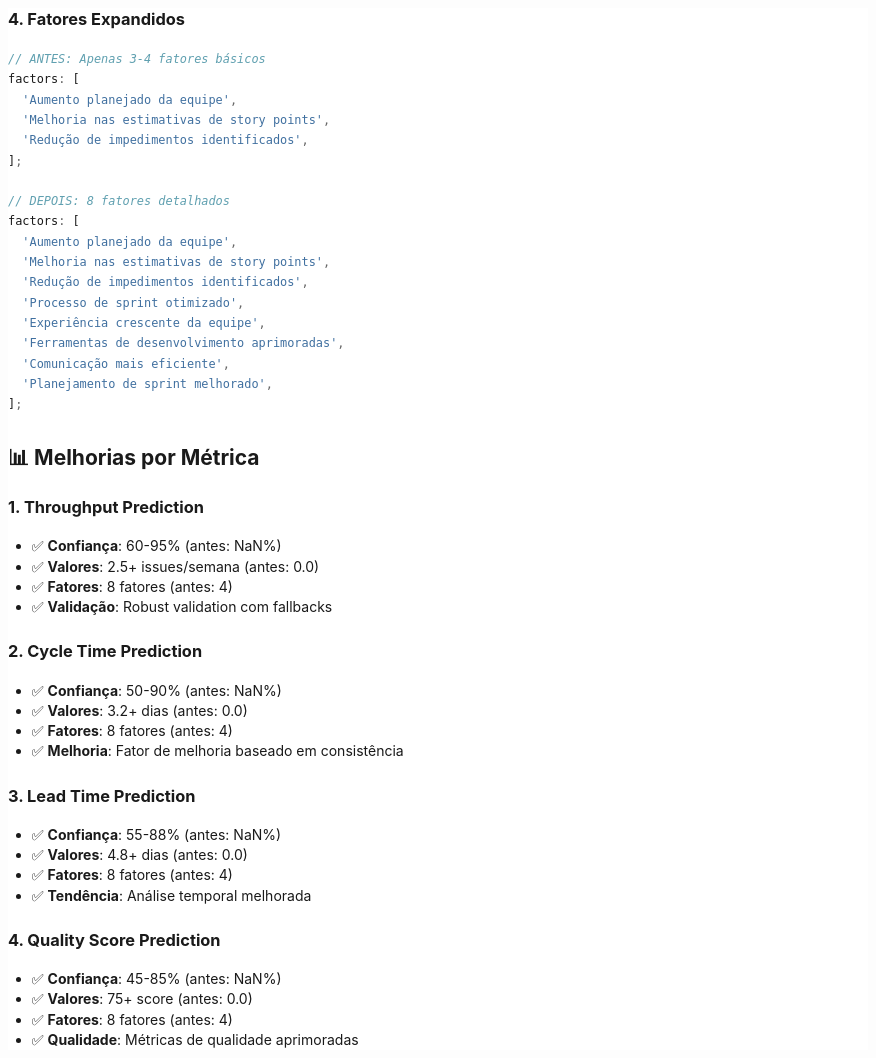 ### **4. Fatores Expandidos**

```typescript
// ANTES: Apenas 3-4 fatores básicos
factors: [
  'Aumento planejado da equipe',
  'Melhoria nas estimativas de story points',
  'Redução de impedimentos identificados',
];

// DEPOIS: 8 fatores detalhados
factors: [
  'Aumento planejado da equipe',
  'Melhoria nas estimativas de story points',
  'Redução de impedimentos identificados',
  'Processo de sprint otimizado',
  'Experiência crescente da equipe',
  'Ferramentas de desenvolvimento aprimoradas',
  'Comunicação mais eficiente',
  'Planejamento de sprint melhorado',
];
```

## 📊 **Melhorias por Métrica**

### **1. Throughput Prediction**

- ✅ **Confiança**: 60-95% (antes: NaN%)
- ✅ **Valores**: 2.5+ issues/semana (antes: 0.0)
- ✅ **Fatores**: 8 fatores (antes: 4)
- ✅ **Validação**: Robust validation com fallbacks

### **2. Cycle Time Prediction**

- ✅ **Confiança**: 50-90% (antes: NaN%)
- ✅ **Valores**: 3.2+ dias (antes: 0.0)
- ✅ **Fatores**: 8 fatores (antes: 4)
- ✅ **Melhoria**: Fator de melhoria baseado em consistência

### **3. Lead Time Prediction**

- ✅ **Confiança**: 55-88% (antes: NaN%)
- ✅ **Valores**: 4.8+ dias (antes: 0.0)
- ✅ **Fatores**: 8 fatores (antes: 4)
- ✅ **Tendência**: Análise temporal melhorada

### **4. Quality Score Prediction**

- ✅ **Confiança**: 45-85% (antes: NaN%)
- ✅ **Valores**: 75+ score (antes: 0.0)
- ✅ **Fatores**: 8 fatores (antes: 4)
- ✅ **Qualidade**: Métricas de qualidade aprimoradas
